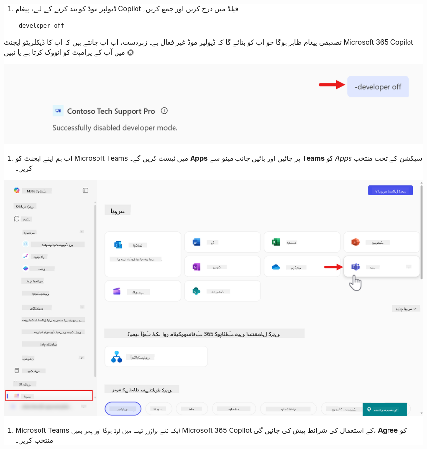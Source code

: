 1. ڈیولپر موڈ کو بند کرنے کے لیے، پیغام Copilot فیلڈ میں درج کریں اور جمع کریں۔

    ```text
    -developer off
    ```

تصدیقی پیغام ظاہر ہوگا جو آپ کو بتائے گا کہ ڈیولپر موڈ غیر فعال ہے۔ زبردست، اب آپ جانتے ہیں کہ آپ کا ڈیکلریٹو ایجنٹ Microsoft 365 Copilot میں آپ کے پرامپٹ کو انووک کرتا ہے یا نہیں 🌞

![ڈیولپر موڈ غیر فعال](../../../../../translated_images/3.4_15_DeveloperModeDisabled.405f17682964ef7c1f4b1eec8c6aee939e7dabcec3b8b3721f2fc3890a5fc20d.ur.png)

1. اب ہم اپنے ایجنٹ کو Microsoft Teams میں ٹیسٹ کریں گے۔ **Apps** پر جائیں اور بائیں جانب مینو سے **Teams** کو _Apps_ سیکشن کے تحت منتخب کریں۔

![Apps میں Teams منتخب کریں](../../../../../translated_images/3.4_16_NavigateToApps.c9747b0f44570fe737aeac7defe5d0125d693aff384e03b864453da70b0c6206.ur.png)

1. Microsoft Teams ایک نئے براؤزر ٹیب میں لوڈ ہوگا اور پھر ہمیں Microsoft 365 Copilot کے استعمال کی شرائط پیش کی جائیں گی، **Agree** کو منتخب کریں۔
